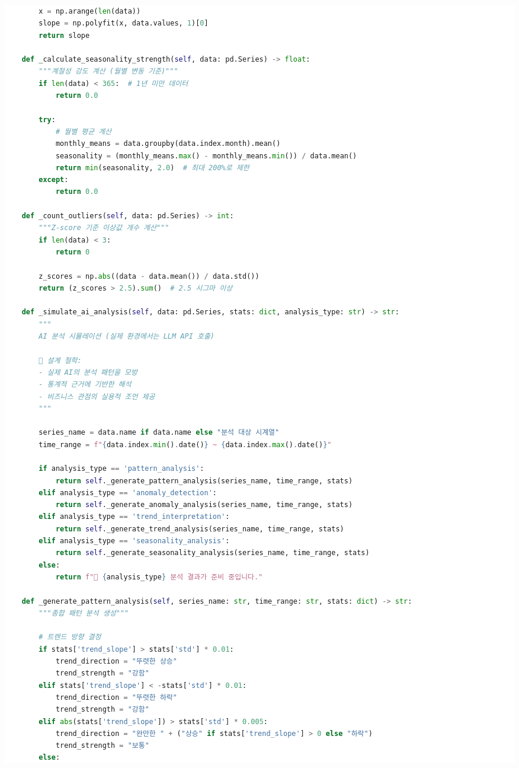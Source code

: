 ```python
        x = np.arange(len(data))
        slope = np.polyfit(x, data.values, 1)[0]
        return slope
    
    def _calculate_seasonality_strength(self, data: pd.Series) -> float:
        """계절성 강도 계산 (월별 변동 기준)"""
        if len(data) < 365:  # 1년 미만 데이터
            return 0.0
        
        try:
            # 월별 평균 계산
            monthly_means = data.groupby(data.index.month).mean()
            seasonality = (monthly_means.max() - monthly_means.min()) / data.mean()
            return min(seasonality, 2.0)  # 최대 200%로 제한
        except:
            return 0.0
    
    def _count_outliers(self, data: pd.Series) -> int:
        """Z-score 기준 이상값 개수 계산"""
        if len(data) < 3:
            return 0
        
        z_scores = np.abs((data - data.mean()) / data.std())
        return (z_scores > 2.5).sum()  # 2.5 시그마 이상
    
    def _simulate_ai_analysis(self, data: pd.Series, stats: dict, analysis_type: str) -> str:
        """
        AI 분석 시뮬레이션 (실제 환경에서는 LLM API 호출)
        
        📝 설계 철학:
        - 실제 AI의 분석 패턴을 모방
        - 통계적 근거에 기반한 해석
        - 비즈니스 관점의 실용적 조언 제공
        """
        
        series_name = data.name if data.name else "분석 대상 시계열"
        time_range = f"{data.index.min().date()} ~ {data.index.max().date()}"
        
        if analysis_type == 'pattern_analysis':
            return self._generate_pattern_analysis(series_name, time_range, stats)
        elif analysis_type == 'anomaly_detection':
            return self._generate_anomaly_analysis(series_name, time_range, stats)
        elif analysis_type == 'trend_interpretation':
            return self._generate_trend_analysis(series_name, time_range, stats)
        elif analysis_type == 'seasonality_analysis':
            return self._generate_seasonality_analysis(series_name, time_range, stats)
        else:
            return f"🤖 {analysis_type} 분석 결과가 준비 중입니다."
    
    def _generate_pattern_analysis(self, series_name: str, time_range: str, stats: dict) -> str:
        """종합 패턴 분석 생성"""
        
        # 트렌드 방향 결정
        if stats['trend_slope'] > stats['std'] * 0.01:
            trend_direction = "뚜렷한 상승"
            trend_strength = "강함"
        elif stats['trend_slope'] < -stats['std'] * 0.01:
            trend_direction = "뚜렷한 하락"  
            trend_strength = "강함"
        elif abs(stats['trend_slope']) > stats['std'] * 0.005:
            trend_direction = "완만한 " + ("상승" if stats['trend_slope'] > 0 else "하락")
            trend_strength = "보통"
        else:
```